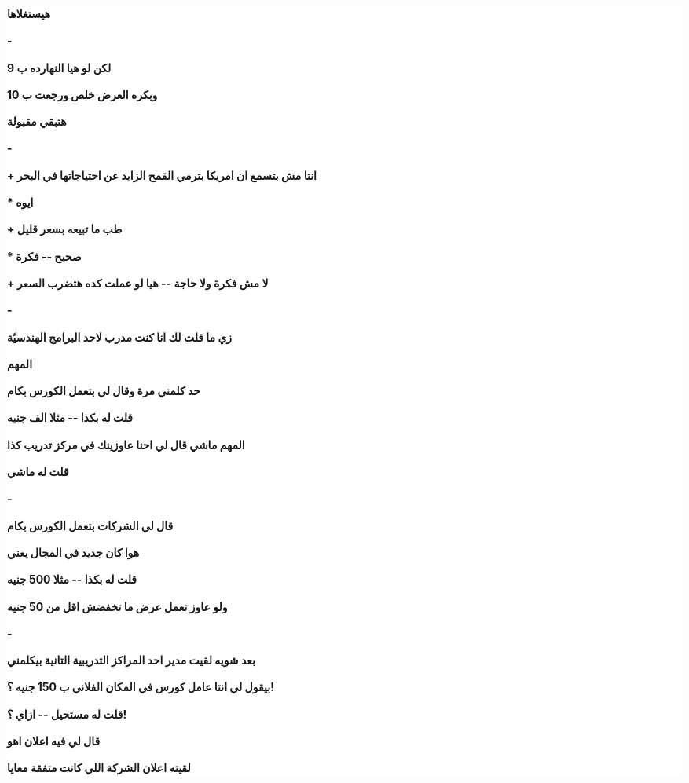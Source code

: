 **هيستغلاها**

**-**

**لكن لو هيا النهارده ب 9**

**وبكره العرض خلص ورجعت ب 10**

**هتبقي مقبولة**

**-**

**+ انتا مش بتسمع ان امريكا بترمي القمح الزايد عن
احتياجاتها في البحر**

**\* ايوه**

**+ طب ما تبيعه بسعر قليل**

**\* صحيح -- فكرة**

**+ لا مش فكرة ولا حاجة -- هيا لو عملت كده هتضرب
السعر**

**-**

**زي ما قلت لك انا كنت مدرب لاحد البرامج
الهندسيّة**

**المهم**

**حد كلمني مرة وقال لي بتعمل الكورس بكام**

**قلت له بكذا -- مثلا الف جنيه**

**المهم ماشي قال لي احنا عاوزينك في مركز تدريب
كذا**

**قلت له ماشي**

**-**

**قال لي الشركات بتعمل الكورس بكام**

**هوا كان جديد في المجال يعني**

**قلت له بكذا -- مثلا 500 جنيه**

**ولو عاوز تعمل عرض ما تخفضش اقل من 50 جنيه**

**-**

**بعد شويه لقيت مدير احد المراكز التدريبية التانية
بيكلمني**

**بيقول لي انتا عامل كورس في المكان الفلاني ب 150 جنيه
؟!**

**قلت له مستحيل -- ازاي ؟!**

**قال لي فيه اعلان اهو**

**لقيته اعلان الشركة اللي كانت متفقة معايا**
